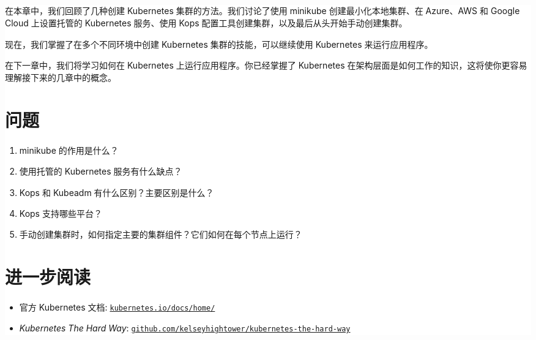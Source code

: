 在本章中，我们回顾了几种创建 Kubernetes 集群的方法。我们讨论了使用 minikube 创建最小化本地集群、在 Azure、AWS 和 Google Cloud 上设置托管的 Kubernetes 服务、使用 Kops 配置工具创建集群，以及最后从头开始手动创建集群。

现在，我们掌握了在多个不同环境中创建 Kubernetes 集群的技能，可以继续使用 Kubernetes 来运行应用程序。

在下一章中，我们将学习如何在 Kubernetes 上运行应用程序。你已经掌握了 Kubernetes 在架构层面是如何工作的知识，这将使你更容易理解接下来的几章中的概念。

# 问题

1.  minikube 的作用是什么？

1.  使用托管的 Kubernetes 服务有什么缺点？

1.  Kops 和 Kubeadm 有什么区别？主要区别是什么？

1.  Kops 支持哪些平台？

1.  手动创建集群时，如何指定主要的集群组件？它们如何在每个节点上运行？

# 进一步阅读

+   官方 Kubernetes 文档: [`kubernetes.io/docs/home/`](https://kubernetes.io/docs/home/)

+   *Kubernetes The Hard Way*: [`github.com/kelseyhightower/kubernetes-the-hard-way`](https://github.com/kelseyhightower/kubernetes-the-hard-way)
